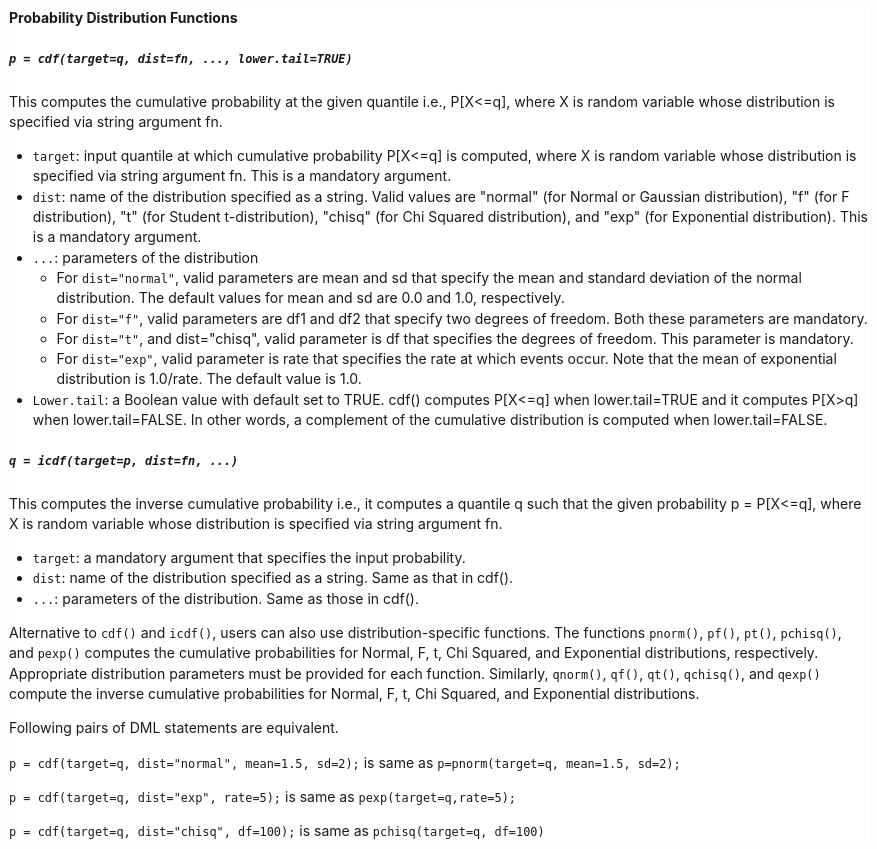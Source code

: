 
#### Probability Distribution Functions


##### `p = cdf(target=q, dist=fn, ..., lower.tail=TRUE)`

This computes the cumulative probability at the given quantile i.e., P[X&lt;=q], where X is random variable whose distribution is specified via string argument fn.

  * `target`: input quantile at which cumulative probability P[X&lt;=q] is computed, where X is random variable whose distribution is specified via string argument fn. This is a mandatory argument.
  * `dist`: name of the distribution specified as a string. Valid values are "normal" (for Normal or Gaussian distribution), "f" (for F distribution), "t" (for Student t-distribution), "chisq" (for Chi Squared distribution), and "exp" (for Exponential distribution). This is a mandatory argument.
  * `...`: parameters of the distribution
    * For `dist="normal"`, valid parameters are mean and sd that specify the mean and standard deviation of the normal distribution. The default values for mean and sd are 0.0 and 1.0, respectively.
    * For `dist="f"`, valid parameters are df1 and df2 that specify two degrees of freedom. Both these parameters are mandatory.
    * For `dist="t"`, and dist="chisq", valid parameter is df that specifies the degrees of freedom. This parameter is mandatory.
    * For `dist="exp"`, valid parameter is rate that specifies the rate at which events occur. Note that the mean of exponential distribution is 1.0/rate. The default value is 1.0.
  * `Lower.tail`: a Boolean value with default set to TRUE. cdf() computes P[X&lt;=q] when lower.tail=TRUE and it computes P[X&gt;q] when lower.tail=FALSE. In other words, a complement of the cumulative distribution is computed when lower.tail=FALSE.


##### `q = icdf(target=p, dist=fn, ...)`

This computes the inverse cumulative probability i.e., it computes a quantile q such that the given probability p = P[X&lt;=q], where X is random variable whose distribution is specified via string argument fn.

  * `target`: a mandatory argument that specifies the input probability.
  * `dist`: name of the distribution specified as a string. Same as that in cdf().
  * `...`: parameters of the distribution. Same as those in cdf().

Alternative to `cdf()` and `icdf()`, users can also use distribution-specific functions. The functions `pnorm()`, `pf()`, `pt()`, `pchisq()`, and `pexp()` computes the cumulative probabilities for Normal, F, t, Chi Squared, and Exponential distributions, respectively. Appropriate distribution parameters must be provided for each function. Similarly, `qnorm()`, `qf()`, `qt()`, `qchisq()`, and `qexp()` compute the inverse cumulative probabilities for Normal, F, t, Chi Squared, and Exponential distributions.

Following pairs of DML statements are equivalent.

`p = cdf(target=q, dist="normal", mean=1.5, sd=2);`
is same as
`p=pnorm(target=q, mean=1.5, sd=2);`

`p = cdf(target=q, dist="exp", rate=5);`
is same as
`pexp(target=q,rate=5);`

`p = cdf(target=q, dist="chisq", df=100);`
is same as
`pchisq(target=q, df=100)`
